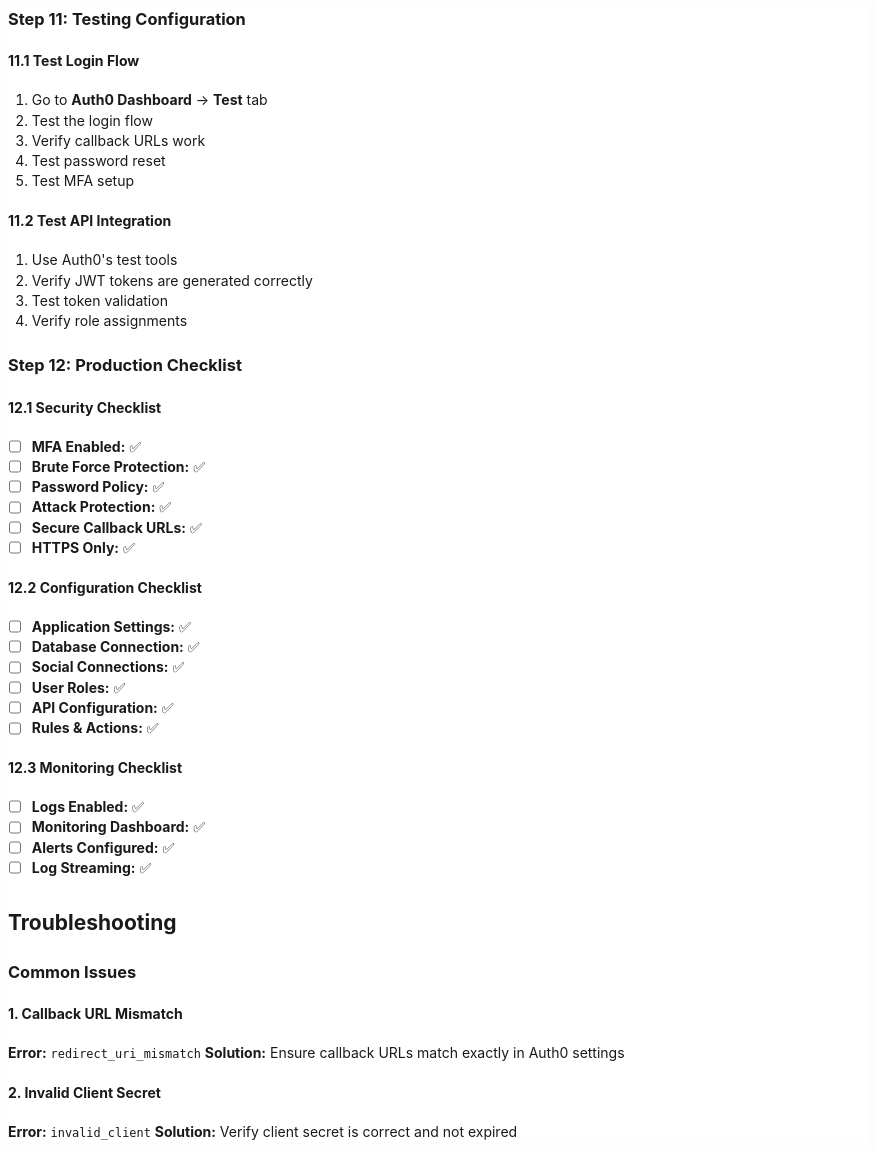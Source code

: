 ### Step 11: Testing Configuration

#### 11.1 Test Login Flow
1. Go to **Auth0 Dashboard** → **Test** tab
2. Test the login flow
3. Verify callback URLs work
4. Test password reset
5. Test MFA setup

#### 11.2 Test API Integration
1. Use Auth0's test tools
2. Verify JWT tokens are generated correctly
3. Test token validation
4. Verify role assignments

### Step 12: Production Checklist

#### 12.1 Security Checklist
- [ ] **MFA Enabled:** ✅
- [ ] **Brute Force Protection:** ✅
- [ ] **Password Policy:** ✅
- [ ] **Attack Protection:** ✅
- [ ] **Secure Callback URLs:** ✅
- [ ] **HTTPS Only:** ✅

#### 12.2 Configuration Checklist
- [ ] **Application Settings:** ✅
- [ ] **Database Connection:** ✅
- [ ] **Social Connections:** ✅
- [ ] **User Roles:** ✅
- [ ] **API Configuration:** ✅
- [ ] **Rules & Actions:** ✅

#### 12.3 Monitoring Checklist
- [ ] **Logs Enabled:** ✅
- [ ] **Monitoring Dashboard:** ✅
- [ ] **Alerts Configured:** ✅
- [ ] **Log Streaming:** ✅

## Troubleshooting

### Common Issues

#### 1. Callback URL Mismatch
**Error:** `redirect_uri_mismatch`
**Solution:** Ensure callback URLs match exactly in Auth0 settings

#### 2. Invalid Client Secret
**Error:** `invalid_client`
**Solution:** Verify client secret is correct and not expired
